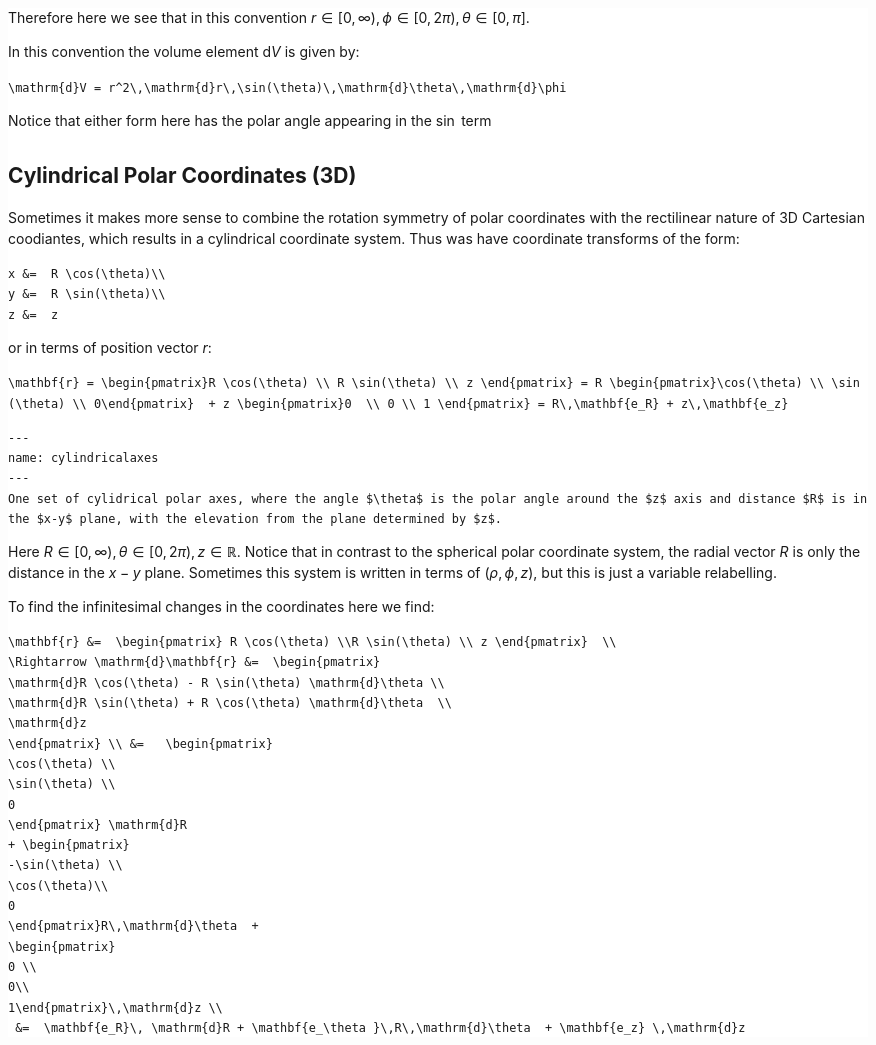 Therefore here we see that in this convention $r \in [0,\, \infty),\, \phi \in [0,\, 2\pi),\, \theta \in [0,\, \pi]$.  

In this convention the volume element $\mathrm{d}V$ is given by:
```{math}
\mathrm{d}V = r^2\,\mathrm{d}r\,\sin(\theta)\,\mathrm{d}\theta\,\mathrm{d}\phi
```

Notice that either form here has the polar angle appearing in the $\sin$ term

## Cylindrical Polar Coordinates (3D)

Sometimes it makes more sense to combine the rotation symmetry of polar coordinates with the rectilinear nature of 3D Cartesian coodiantes, 
which results in a cylindrical coordinate system.  Thus was have coordinate transforms of the form:
```{math}
x &=  R \cos(\theta)\\
y &=  R \sin(\theta)\\
z &=  z
```

or in terms of position vector $r$:
```{math}
\mathbf{r} = \begin{pmatrix}R \cos(\theta) \\ R \sin(\theta) \\ z \end{pmatrix} = R \begin{pmatrix}\cos(\theta) \\ \sin(\theta) \\ 0\end{pmatrix}  + z \begin{pmatrix}0  \\ 0 \\ 1 \end{pmatrix} = R\,\mathbf{e_R} + z\,\mathbf{e_z}
```

```{figure} ../figures/cylindricalaxes.png
---
name: cylindricalaxes
---
One set of cylidrical polar axes, where the angle $\theta$ is the polar angle around the $z$ axis and distance $R$ is in the $x-y$ plane, with the elevation from the plane determined by $z$. 
```

Here $R \in [0,\, \infty),\, \theta \in [0,\, 2\pi),\, z \in \mathbb{R}$. Notice that in contrast to the spherical polar coordinate system, 
the radial vector $R$ is only the distance in the $x-y$ plane.  Sometimes this system is written in terms of $(\rho, \,\phi,\, z)$, but this is just a 
variable relabelling.

To find the infinitesimal changes in the coordinates here we find:

```{math}
\mathbf{r} &=  \begin{pmatrix} R \cos(\theta) \\R \sin(\theta) \\ z \end{pmatrix}  \\ 
\Rightarrow \mathrm{d}\mathbf{r} &=  \begin{pmatrix} 
\mathrm{d}R \cos(\theta) - R \sin(\theta) \mathrm{d}\theta \\ 
\mathrm{d}R \sin(\theta) + R \cos(\theta) \mathrm{d}\theta  \\ 
\mathrm{d}z
\end{pmatrix} \\ &=   \begin{pmatrix} 
\cos(\theta) \\ 
\sin(\theta) \\ 
0
\end{pmatrix} \mathrm{d}R 
+ \begin{pmatrix} 
-\sin(\theta) \\ 
\cos(\theta)\\ 
0
\end{pmatrix}R\,\mathrm{d}\theta  + 
\begin{pmatrix} 
0 \\ 
0\\ 
1\end{pmatrix}\,\mathrm{d}z \\
 &=  \mathbf{e_R}\, \mathrm{d}R + \mathbf{e_\theta }\,R\,\mathrm{d}\theta  + \mathbf{e_z} \,\mathrm{d}z
```
